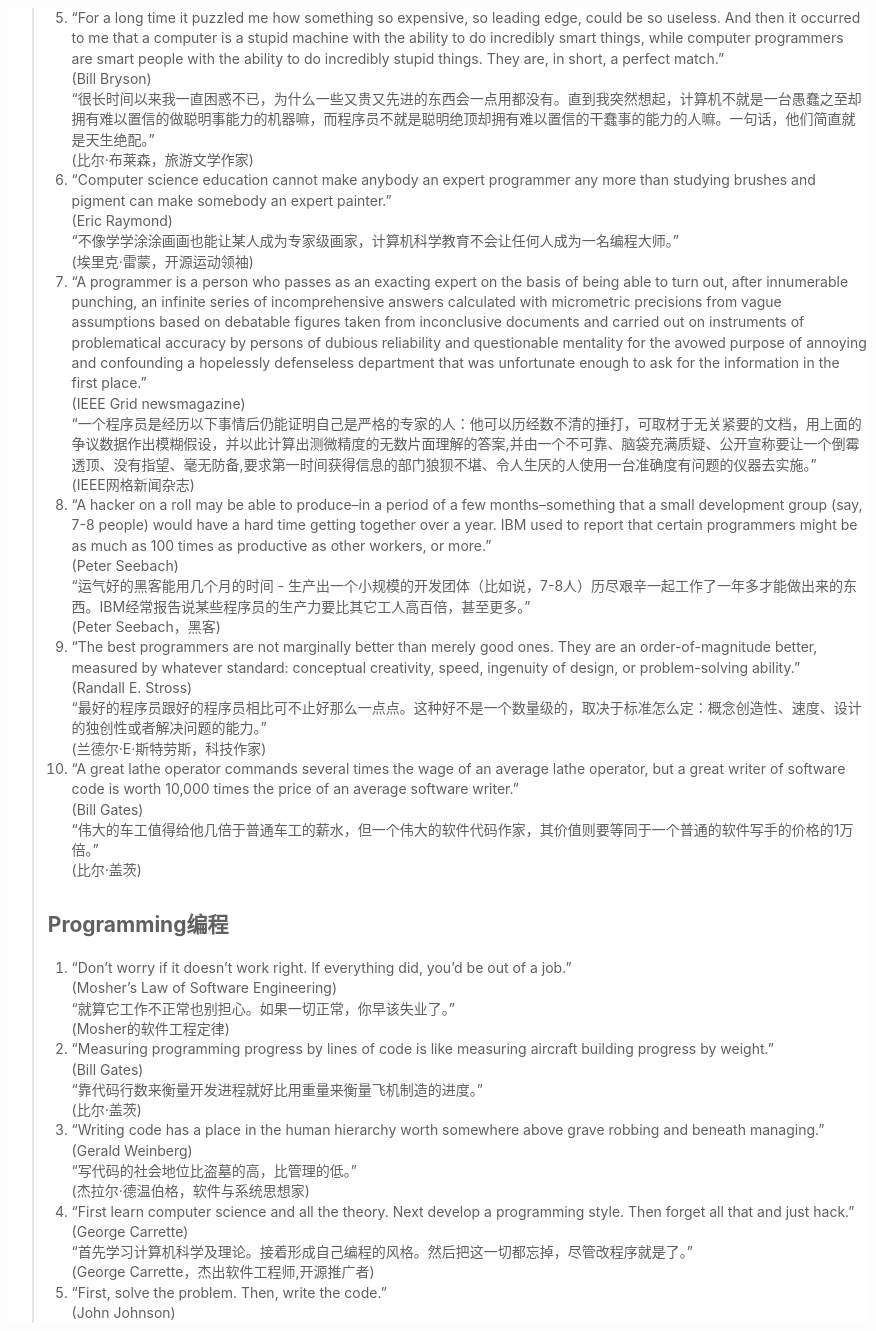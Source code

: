 > 5. “For a long time it puzzled me how something so expensive, so leading edge, could be so useless. And then it occurred to me that a computer is a stupid machine with the ability to do incredibly smart things, while computer programmers are smart people with the ability to do incredibly stupid things. They are, in short, a perfect match.”  
> (Bill Bryson)  
> “很长时间以来我一直困惑不已，为什么一些又贵又先进的东西会一点用都没有。直到我突然想起，计算机不就是一台愚蠢之至却拥有难以置信的做聪明事能力的机器嘛，而程序员不就是聪明绝顶却拥有难以置信的干蠢事的能力的人嘛。一句话，他们简直就是天生绝配。”  
> (比尔·布莱森，旅游文学作家)  
> 6. “Computer science education cannot make anybody an expert programmer any more than studying brushes and pigment can make somebody an expert painter.”  
> (Eric Raymond)  
> “不像学学涂涂画画也能让某人成为专家级画家，计算机科学教育不会让任何人成为一名编程大师。”  
> (埃里克·雷蒙，开源运动领袖)  
> 7. “A programmer is a person who passes as an exacting expert on the basis of being able to turn out, after innumerable punching, an infinite series of incomprehensive answers calculated with micrometric precisions from vague assumptions based on debatable figures taken from inconclusive documents and carried out on instruments of problematical accuracy by persons of dubious reliability and questionable mentality for the avowed purpose of annoying and confounding a hopelessly defenseless department that was unfortunate enough to ask for the information in the first place.”  
> (IEEE Grid newsmagazine)  
> “一个程序员是经历以下事情后仍能证明自己是严格的专家的人：他可以历经数不清的捶打，可取材于无关紧要的文档，用上面的争议数据作出模糊假设，并以此计算出测微精度的无数片面理解的答案,并由一个不可靠、脑袋充满质疑、公开宣称要让一个倒霉透顶、没有指望、毫无防备,要求第一时间获得信息的部门狼狈不堪、令人生厌的人使用一台准确度有问题的仪器去实施。”  
> (IEEE网格新闻杂志)  
> 8. “A hacker on a roll may be able to produce–in a period of a few months–something that a small development group (say, 7-8 people) would have a hard time getting together over a year. IBM used to report that certain programmers might be as much as 100 times as productive as other workers, or more.”  
> (Peter Seebach)  
> “运气好的黑客能用几个月的时间 - 生产出一个小规模的开发团体（比如说，7-8人）历尽艰辛一起工作了一年多才能做出来的东西。IBM经常报告说某些程序员的生产力要比其它工人高百倍，甚至更多。”  
> (Peter Seebach，黑客)  
> 9. “The best programmers are not marginally better than merely good ones. They are an order-of-magnitude better, measured by whatever standard: conceptual creativity, speed, ingenuity of design, or problem-solving ability.”  
> (Randall E. Stross)  
> “最好的程序员跟好的程序员相比可不止好那么一点点。这种好不是一个数量级的，取决于标准怎么定：概念创造性、速度、设计的独创性或者解决问题的能力。”  
> (兰德尔·E·斯特劳斯，科技作家)  
> 10. “A great lathe operator commands several times the wage of an average lathe operator, but a great writer of software code is worth 10,000 times the price of an average software writer.”  
> (Bill Gates)  
> “伟大的车工值得给他几倍于普通车工的薪水，但一个伟大的软件代码作家，其价值则要等同于一个普通的软件写手的价格的1万倍。”  
> (比尔·盖茨)  
>   
> ## Programming编程  
> 1. “Don’t worry if it doesn’t work right. If everything did, you’d be out of a job.”  
> (Mosher’s Law of Software Engineering)  
> “就算它工作不正常也别担心。如果一切正常，你早该失业了。”  
> (Mosher的软件工程定律)  
> 2. “Measuring programming progress by lines of code is like measuring aircraft building progress by weight.”  
> (Bill Gates)  
> “靠代码行数来衡量开发进程就好比用重量来衡量飞机制造的进度。”  
> (比尔·盖茨)  
> 3. “Writing code has a place in the human hierarchy worth somewhere above grave robbing and beneath managing.”  
> (Gerald Weinberg)  
> “写代码的社会地位比盗墓的高，比管理的低。”  
> (杰拉尔·德温伯格，软件与系统思想家)  
> 4. “First learn computer science and all the theory. Next develop a programming style. Then forget all that and just hack.”  
> (George Carrette)  
> “首先学习计算机科学及理论。接着形成自己编程的风格。然后把这一切都忘掉，尽管改程序就是了。”  
> (George Carrette，杰出软件工程师,开源推广者)  
> 5. “First, solve the problem. Then, write the code.”  
> (John Johnson)  